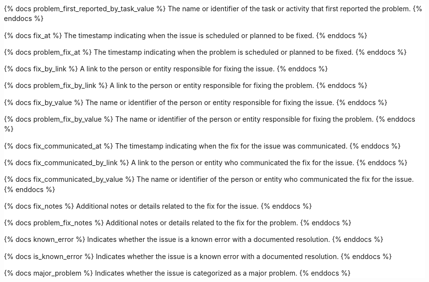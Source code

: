 {% docs problem_first_reported_by_task_value %} 
The name or identifier of the task or activity that first reported the problem. 
{% enddocs %}

{% docs fix_at %} 
The timestamp indicating when the issue is scheduled or planned to be fixed. 
{% enddocs %}

{% docs problem_fix_at %} 
The timestamp indicating when the problem is scheduled or planned to be fixed. 
{% enddocs %}

{% docs fix_by_link %} 
A link to the person or entity responsible for fixing the issue. 
{% enddocs %}

{% docs problem_fix_by_link %} 
A link to the person or entity responsible for fixing the problem. 
{% enddocs %}

{% docs fix_by_value %} 
The name or identifier of the person or entity responsible for fixing the issue. 
{% enddocs %}

{% docs problem_fix_by_value %} 
The name or identifier of the person or entity responsible for fixing the problem. 
{% enddocs %}

{% docs fix_communicated_at %} 
The timestamp indicating when the fix for the issue was communicated. 
{% enddocs %}

{% docs fix_communicated_by_link %} 
A link to the person or entity who communicated the fix for the issue. 
{% enddocs %}

{% docs fix_communicated_by_value %} 
The name or identifier of the person or entity who communicated the fix for the issue. 
{% enddocs %}

{% docs fix_notes %} 
Additional notes or details related to the fix for the issue. 
{% enddocs %}

{% docs problem_fix_notes %} 
Additional notes or details related to the fix for the problem. 
{% enddocs %}

{% docs known_error %} 
Indicates whether the issue is a known error with a documented resolution. 
{% enddocs %}

{% docs is_known_error %} 
Indicates whether the issue is a known error with a documented resolution.
{% enddocs %}

{% docs major_problem %} 
Indicates whether the issue is categorized as a major problem. 
{% enddocs %}
